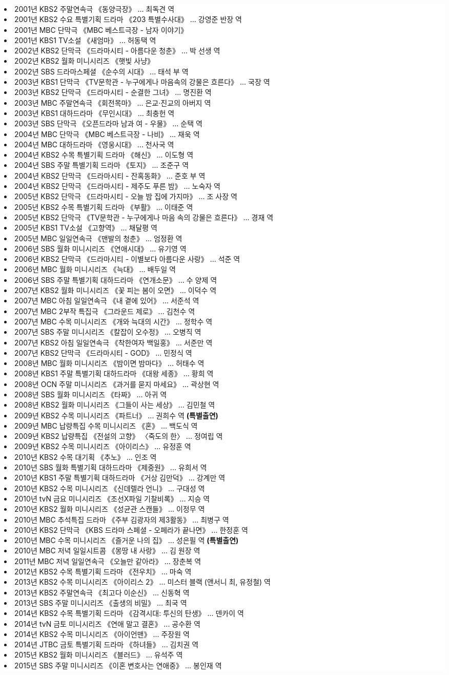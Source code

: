 <li>2001년 KBS2 주말연속극 《동양극장》 ... 최독견 역</li>
<li>2001년 KBS2 수요 특별기획 드라마 《203 특별수사대》 ... 강영준 반장 역</li>
<li>2001년 MBC 단막극 《MBC 베스트극장 - 남자 이야기》</li>
<li>2001년 KBS1 TV소설 《새엄마》 ... 허동택 역</li>
<li>2002년 KBS2 단막극 《드라마시티 - 아름다운 청춘》 ... 박 선생 역</li>
<li>2002년 KBS2 월화 미니시리즈 《햇빛 사냥》</li>
<li>2002년 SBS 드라마스페셜 《순수의 시대》 ... 태석 부 역</li>
<li>2003년 KBS1 단막극 《TV문학관 - 누구에게나 마음속의 강물은 흐른다》 ... 국장 역</li>
<li>2003년 KBS2 단막극 《드라마시티 - 순결한 그녀》 ... 명진환 역</li>
<li>2003년 MBC 주말연속극 《회전목마》 ... 은교·진교의 아버지 역</li>
<li>2003년 KBS1 대하드라마 《무인시대》 ... 최충헌 역</li>
<li>2003년 SBS 단막극 《오픈드라마 남과 여 - 우물》 ... 순택 역</li>
<li>2004년 MBC 단막극 《MBC 베스트극장 - 나비》 ... 재욱 역</li>
<li>2004년 MBC 대하드라마 《영웅시대》 ... 천사국 역</li>
<li>2004년 KBS2 수목 특별기획 드라마 《해신》 ... 이도형 역</li>
<li>2004년 SBS 주말 특별기획 드라마 《토지》 ... 조준구 역</li>
<li>2004년 KBS2 단막극 《드라마시티 - 잔혹동화》 ... 준호 부 역</li>
<li>2004년 KBS2 단막극 《드라마시티 - 제주도 푸른 밤》 ... 노숙자 역</li>
<li>2005년 KBS2 단막극 《드라마시티 - 오늘 밤 집에 가지마》 ... 조 사장 역</li>
<li>2005년 KBS2 수목 특별기획 드라마 《부활》 ... 이태준 역</li>
<li>2005년 KBS2 단막극 《TV문학관 - 누구에게나 마음 속의 강물은 흐른다》 ... 경재 역</li>
<li>2005년 KBS1 TV소설 《고향역》 ... 채달평 역</li>
<li>2005년 MBC 일일연속극 《맨발의 청춘》 ... 엄정환 역</li>
<li>2006년 SBS 월화 미니시리즈 《연애시대》 ... 유기영 역</li>
<li>2006년 KBS2 단막극 《드라마시티 - 이별보다 아름다운 사랑》 ... 석준 역</li>
<li>2006년 MBC 월화 미니시리즈 《늑대》 ... 배두일 역</li>
<li>2006년 SBS 주말 특별기획 대하드라마 《연개소문》 ... 수 양제 역</li>
<li>2007년 KBS2 월화 미니시리즈 《꽃 피는 봄이 오면》 ... 이덕수 역</li>
<li>2007년 MBC 아침 일일연속극 《내 곁에 있어》 ... 서준석 역</li>
<li>2007년 MBC 2부작 특집극 《그라운드 제로》 ... 김천수 역</li>
<li>2007년 MBC 수목 미니시리즈 《개와 늑대의 시간》 ... 정학수 역</li>
<li>2007년 SBS 주말 미니시리즈 《칼잡이 오수정》 ... 오병직 역</li>
<li>2007년 KBS2 아침 일일연속극 《착한여자 백일홍》 ... 서준만 역</li>
<li>2007년 KBS2 단막극 《드라마시티 - GOD》 ... 민정식 역</li>
<li>2008년 MBC 월화 미니시리즈 《밤이면 밤마다》 ... 허태수 역</li>
<li>2008년 KBS1 주말 특별기획 대하드라마 《대왕 세종》 ... 황희 역</li>
<li>2008년 OCN 주말 미니시리즈 《과거를 묻지 마세요》 ... 곽상현 역</li>
<li>2008년 SBS 월화 미니시리즈 《타짜》 ... 아귀 역</li>
<li>2008년 KBS2 월화 미니시리즈 《그들이 사는 세상》 ... 김민철 역</li>
<li>2009년 KBS2 수목 미니시리즈 《파트너》 ... 권희수 역 <b>(특별출연)</b></li>
<li>2009년 MBC 납량특집 수목 미니시리즈 《혼》 ... 백도식 역</li>
<li>2009년 KBS2 납량특집 《전설의 고향》 〈죽도의 한〉 ... 정여립 역</li>
<li>2009년 KBS2 수목 미니시리즈 《아이리스》 ... 유정훈 역</li>
<li>2010년 KBS2 수목 대기획 《추노》 ... 인조 역</li>
<li>2010년 SBS 월화 특별기획 대하드라마 《제중원》 ... 유희서 역</li>
<li>2010년 KBS1 주말 특별기획 대하드라마 《거상 김만덕》 ... 강계만 역</li>
<li>2010년 KBS2 수목 미니시리즈 《신데렐라 언니》 ... 구대성 역</li>
<li>2010년 tvN 금요 미니시리즈 《조선X파일 기찰비록》 ... 지승 역</li>
<li>2010년 KBS2 월화 미니시리즈 《성균관 스캔들》 ... 이정무 역</li>
<li>2010년 MBC 추석특집 드라마 《주부 김광자의 제3활동》 ... 최병구 역</li>
<li>2010년 KBS2 단막극 《KBS 드라마 스페셜 - 오페라가 끝나면》 ... 한정훈 역</li>
<li>2010년 MBC 수목 미니시리즈 《즐거운 나의 집》 ... 성은필 역 <b>(특별출연)</b></li>
<li>2010년 MBC 저녁 일일시트콤 《몽땅 내 사랑》 ... 김 원장 역</li>
<li>2011년 MBC 저녁 일일연속극 《오늘만 같아라》 ... 장춘복 역</li>
<li>2012년 KBS2 수목 특별기획 드라마 《전우치》 ... 마숙 역</li>
<li>2013년 KBS2 수목 미니시리즈 《아이리스 2》 ... 미스터 블랙 (앤서니 최, 유정철) 역</li>
<li>2013년 KBS2 주말연속극 《최고다 이순신》 ... 신동혁 역</li>
<li>2013년 SBS 주말 미니시리즈 《출생의 비밀》 ... 최국 역</li>
<li>2014년 KBS2 수목 특별기획 드라마 《감격시대: 투신의 탄생》 ... 덴카이 역</li>
<li>2014년 tvN 금토 미니시리즈 《연애 말고 결혼》 ... 공수환 역</li>
<li>2014년 KBS2 수목 미니시리즈 《아이언맨》 ... 주장원 역</li>
<li>2014년 JTBC 금토 특별기획 드라마 《하녀들》 ... 김치권 역</li>
<li>2015년 KBS2 월화 미니시리즈 《블러드》 ... 유석주 역</li>
<li>2015년 SBS 주말 미니시리즈 《이혼 변호사는 연애중》 ... 봉인재 역</li>